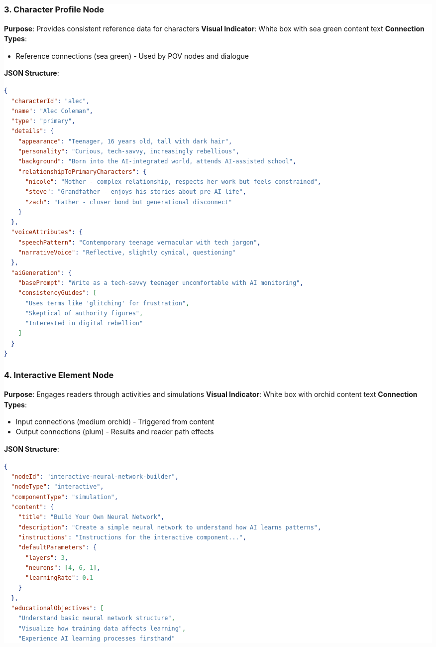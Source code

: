 ### 3. Character Profile Node
**Purpose**: Provides consistent reference data for characters
**Visual Indicator**: White box with sea green content text
**Connection Types**:
- Reference connections (sea green) - Used by POV nodes and dialogue

**JSON Structure**:
```json
{
  "characterId": "alec",
  "name": "Alec Coleman",
  "type": "primary",
  "details": {
    "appearance": "Teenager, 16 years old, tall with dark hair",
    "personality": "Curious, tech-savvy, increasingly rebellious",
    "background": "Born into the AI-integrated world, attends AI-assisted school",
    "relationshipToPrimaryCharacters": {
      "nicole": "Mother - complex relationship, respects her work but feels constrained",
      "steve": "Grandfather - enjoys his stories about pre-AI life",
      "zach": "Father - closer bond but generational disconnect"
    }
  },
  "voiceAttributes": {
    "speechPattern": "Contemporary teenage vernacular with tech jargon",
    "narrativeVoice": "Reflective, slightly cynical, questioning"
  },
  "aiGeneration": {
    "basePrompt": "Write as a tech-savvy teenager uncomfortable with AI monitoring",
    "consistencyGuides": [
      "Uses terms like 'glitching' for frustration",
      "Skeptical of authority figures",
      "Interested in digital rebellion"
    ]
  }
}
```

### 4. Interactive Element Node
**Purpose**: Engages readers through activities and simulations
**Visual Indicator**: White box with orchid content text
**Connection Types**:
- Input connections (medium orchid) - Triggered from content
- Output connections (plum) - Results and reader path effects

**JSON Structure**:
```json
{
  "nodeId": "interactive-neural-network-builder",
  "nodeType": "interactive",
  "componentType": "simulation",
  "content": {
    "title": "Build Your Own Neural Network",
    "description": "Create a simple neural network to understand how AI learns patterns",
    "instructions": "Instructions for the interactive component...",
    "defaultParameters": {
      "layers": 3,
      "neurons": [4, 6, 1],
      "learningRate": 0.1
    }
  },
  "educationalObjectives": [
    "Understand basic neural network structure",
    "Visualize how training data affects learning",
    "Experience AI learning processes firsthand"
```